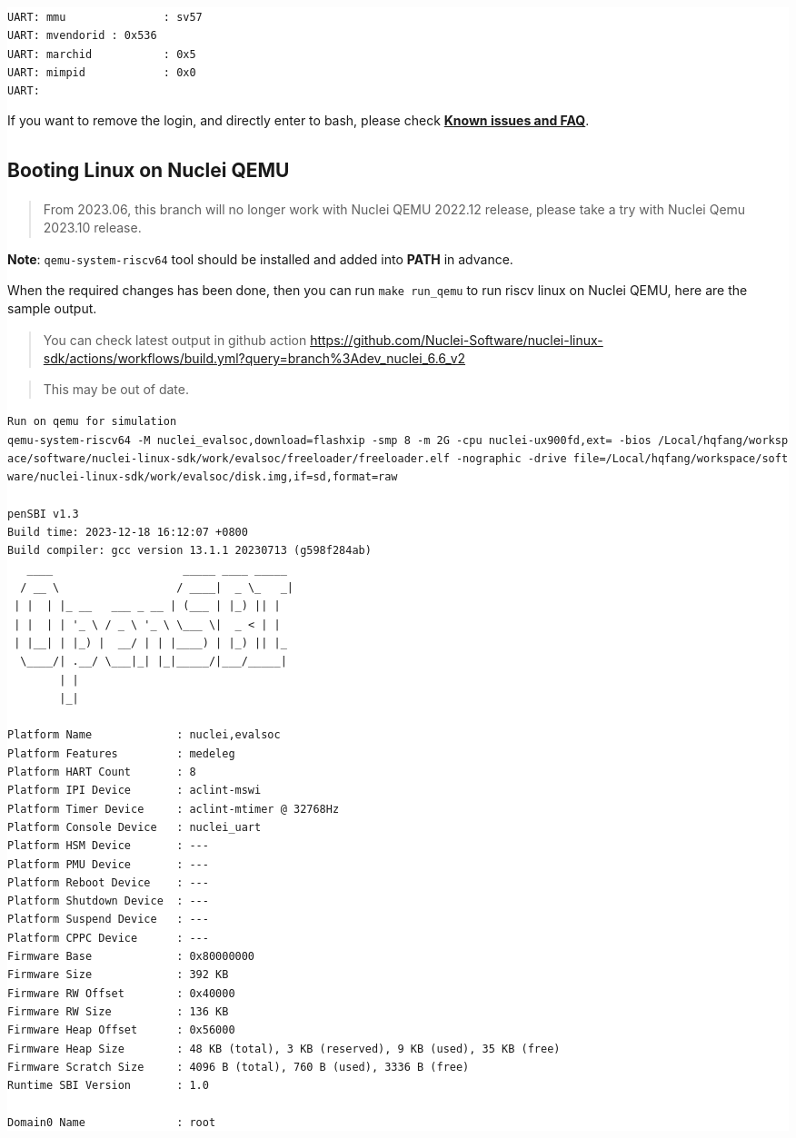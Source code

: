 ~~~
UART: mmu               : sv57
UART: mvendorid : 0x536
UART: marchid           : 0x5
UART: mimpid            : 0x0
UART:
~~~

If you want to remove the login, and directly enter to bash, please check [**Known issues and FAQ**](#Known-issues-and-FAQs).

## Booting Linux on Nuclei QEMU

> From 2023.06, this branch will no longer work with Nuclei QEMU 2022.12 release, please take a try with Nuclei Qemu 2023.10 release.

**Note**: `qemu-system-riscv64` tool should be installed and added into **PATH** in advance.

When the required changes has been done, then you can run `make run_qemu` to run riscv linux on Nuclei QEMU, here are the sample output.

> You can check latest output in github action https://github.com/Nuclei-Software/nuclei-linux-sdk/actions/workflows/build.yml?query=branch%3Adev_nuclei_6.6_v2

> This may be out of date.

~~~
Run on qemu for simulation
qemu-system-riscv64 -M nuclei_evalsoc,download=flashxip -smp 8 -m 2G -cpu nuclei-ux900fd,ext= -bios /Local/hqfang/workspace/software/nuclei-linux-sdk/work/evalsoc/freeloader/freeloader.elf -nographic -drive file=/Local/hqfang/workspace/software/nuclei-linux-sdk/work/evalsoc/disk.img,if=sd,format=raw

penSBI v1.3
Build time: 2023-12-18 16:12:07 +0800
Build compiler: gcc version 13.1.1 20230713 (g598f284ab)
   ____                    _____ ____ _____
  / __ \                  / ____|  _ \_   _|
 | |  | |_ __   ___ _ __ | (___ | |_) || |
 | |  | | '_ \ / _ \ '_ \ \___ \|  _ < | |
 | |__| | |_) |  __/ | | |____) | |_) || |_
  \____/| .__/ \___|_| |_|_____/|___/_____|
        | |
        |_|

Platform Name             : nuclei,evalsoc
Platform Features         : medeleg
Platform HART Count       : 8
Platform IPI Device       : aclint-mswi
Platform Timer Device     : aclint-mtimer @ 32768Hz
Platform Console Device   : nuclei_uart
Platform HSM Device       : ---
Platform PMU Device       : ---
Platform Reboot Device    : ---
Platform Shutdown Device  : ---
Platform Suspend Device   : ---
Platform CPPC Device      : ---
Firmware Base             : 0x80000000
Firmware Size             : 392 KB
Firmware RW Offset        : 0x40000
Firmware RW Size          : 136 KB
Firmware Heap Offset      : 0x56000
Firmware Heap Size        : 48 KB (total), 3 KB (reserved), 9 KB (used), 35 KB (free)
Firmware Scratch Size     : 4096 B (total), 760 B (used), 3336 B (free)
Runtime SBI Version       : 1.0

Domain0 Name              : root
~~~